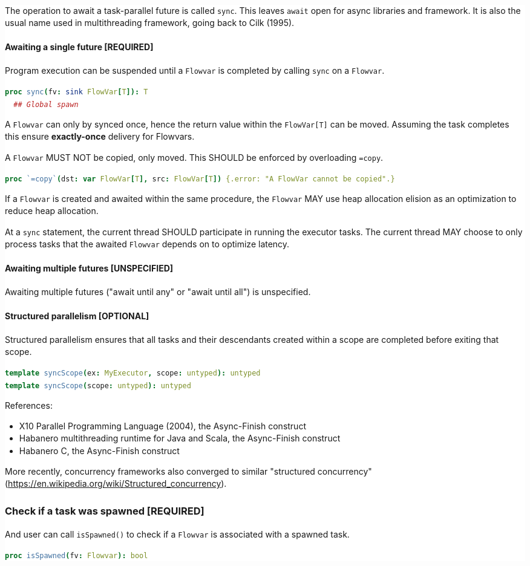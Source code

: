 The operation to await a task-parallel future is called `sync`.
This leaves `await` open for async libraries and framework.
It is also the usual name used in multithreading framework, going back to Cilk (1995).

#### Awaiting a single future [REQUIRED]

Program execution can be suspended until a `Flowvar` is completed by calling `sync` on a `Flowvar`.

```Nim
proc sync(fv: sink FlowVar[T]): T
  ## Global spawn
```

A `Flowvar` can only by synced once, hence the return value within the `FlowVar[T]` can be moved.
Assuming the task completes this ensure **exactly-once** delivery for Flowvars.

A `Flowvar` MUST NOT be copied, only moved. This SHOULD be enforced by overloading `=copy`.

```Nim
proc `=copy`(dst: var FlowVar[T], src: FlowVar[T]) {.error: "A FlowVar cannot be copied".}
```

If a `Flowvar` is created and awaited within the same procedure, the `Flowvar` MAY use heap allocation elision as an optimization to reduce heap allocation.

At a `sync` statement, the current thread SHOULD participate in running the executor tasks. The current thread MAY choose to only process tasks that the awaited `Flowvar` depends on to optimize latency.

#### Awaiting multiple futures [UNSPECIFIED]

Awaiting multiple futures ("await until any" or "await until all") is unspecified.

#### Structured parallelism [OPTIONAL]

Structured parallelism ensures that all tasks and their descendants created within a scope are completed before exiting that scope.

```Nim
template syncScope(ex: MyExecutor, scope: untyped): untyped
template syncScope(scope: untyped): untyped
```

References:
- X10 Parallel Programming Language (2004), the Async-Finish construct
- Habanero multithreading runtime for Java and Scala, the Async-Finish construct
- Habanero C, the Async-Finish construct

More recently, concurrency frameworks also converged to similar "structured concurrency" (https://en.wikipedia.org/wiki/Structured_concurrency).

### Check if a task was spawned [REQUIRED]

And user can call `isSpawned()` to check if a `Flowvar` is associated with a spawned task.

```Nim
proc isSpawned(fv: Flowvar): bool
```
